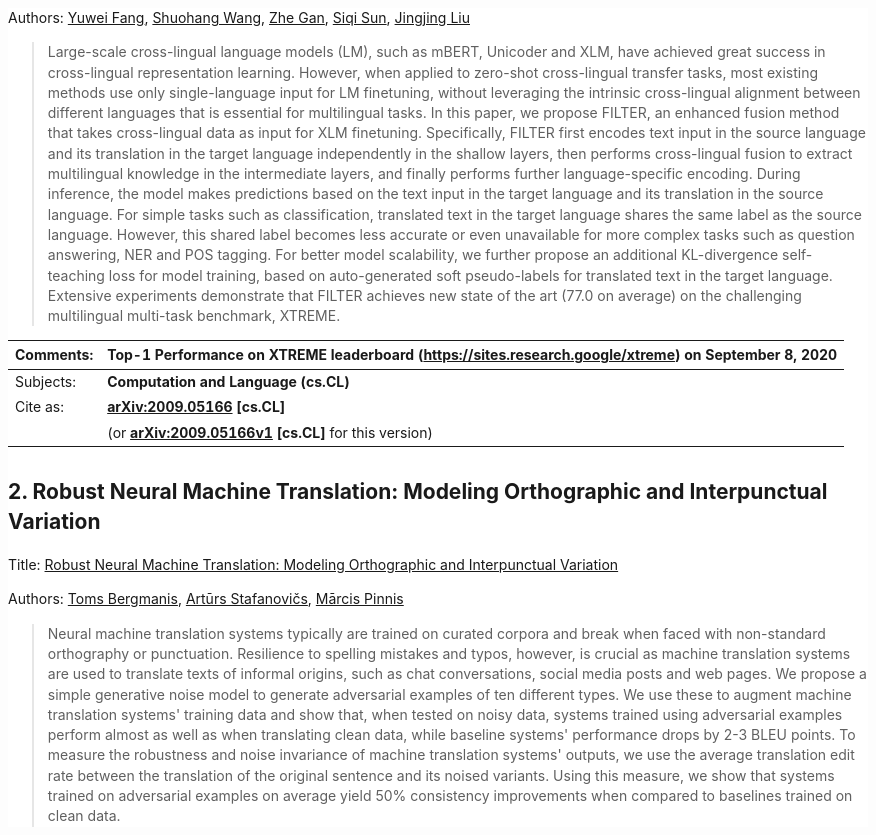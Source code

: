 Authors: [Yuwei Fang](https://arxiv.org/search/cs?searchtype=author&query=Fang%2C+Y), [Shuohang Wang](https://arxiv.org/search/cs?searchtype=author&query=Wang%2C+S), [Zhe Gan](https://arxiv.org/search/cs?searchtype=author&query=Gan%2C+Z), [Siqi Sun](https://arxiv.org/search/cs?searchtype=author&query=Sun%2C+S), [Jingjing Liu](https://arxiv.org/search/cs?searchtype=author&query=Liu%2C+J)

> Large-scale cross-lingual language models (LM), such as mBERT, Unicoder and XLM, have achieved great success in cross-lingual representation learning. However, when applied to zero-shot cross-lingual transfer tasks, most existing methods use only single-language input for LM finetuning, without leveraging the intrinsic cross-lingual alignment between different languages that is essential for multilingual tasks. In this paper, we propose FILTER, an enhanced fusion method that takes cross-lingual data as input for XLM finetuning. Specifically, FILTER first encodes text input in the source language and its translation in the target language independently in the shallow layers, then performs cross-lingual fusion to extract multilingual knowledge in the intermediate layers, and finally performs further language-specific encoding. During inference, the model makes predictions based on the text input in the target language and its translation in the source language. For simple tasks such as classification, translated text in the target language shares the same label as the source language. However, this shared label becomes less accurate or even unavailable for more complex tasks such as question answering, NER and POS tagging. For better model scalability, we further propose an additional KL-divergence self-teaching loss for model training, based on auto-generated soft pseudo-labels for translated text in the target language. Extensive experiments demonstrate that FILTER achieves new state of the art (77.0 on average) on the challenging multilingual multi-task benchmark, XTREME.

| Comments: | Top-1 Performance on XTREME leaderboard (https://sites.research.google/xtreme) on September 8, 2020 |
| --------- | ------------------------------------------------------------ |
| Subjects: | **Computation and Language (cs.CL)**                         |
| Cite as:  | **[arXiv:2009.05166](https://arxiv.org/abs/2009.05166) [cs.CL]** |
|           | (or **[arXiv:2009.05166v1](https://arxiv.org/abs/2009.05166v1) [cs.CL]** for this version) |





<h2 id="2020-09-14-2">2. Robust Neural Machine Translation: Modeling Orthographic and Interpunctual Variation</h2>

Title: [Robust Neural Machine Translation: Modeling Orthographic and Interpunctual Variation](https://arxiv.org/abs/2009.05460)

Authors: [Toms Bergmanis](https://arxiv.org/search/cs?searchtype=author&query=Bergmanis%2C+T), [Artūrs Stafanovičs](https://arxiv.org/search/cs?searchtype=author&query=Stafanovičs%2C+A), [Mārcis Pinnis](https://arxiv.org/search/cs?searchtype=author&query=Pinnis%2C+M)

> Neural machine translation systems typically are trained on curated corpora and break when faced with non-standard orthography or punctuation. Resilience to spelling mistakes and typos, however, is crucial as machine translation systems are used to translate texts of informal origins, such as chat conversations, social media posts and web pages. We propose a simple generative noise model to generate adversarial examples of ten different types. We use these to augment machine translation systems' training data and show that, when tested on noisy data, systems trained using adversarial examples perform almost as well as when translating clean data, while baseline systems' performance drops by 2-3 BLEU points. To measure the robustness and noise invariance of machine translation systems' outputs, we use the average translation edit rate between the translation of the original sentence and its noised variants. Using this measure, we show that systems trained on adversarial examples on average yield 50% consistency improvements when compared to baselines trained on clean data.
